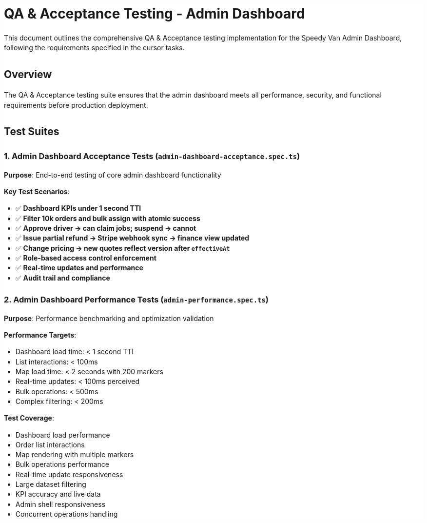 # QA & Acceptance Testing - Admin Dashboard

This document outlines the comprehensive QA & Acceptance testing implementation for the Speedy Van Admin Dashboard, following the requirements specified in the cursor tasks.

## Overview

The QA & Acceptance testing suite ensures that the admin dashboard meets all performance, security, and functional requirements before production deployment.

## Test Suites

### 1. Admin Dashboard Acceptance Tests (`admin-dashboard-acceptance.spec.ts`)

**Purpose**: End-to-end testing of core admin dashboard functionality

**Key Test Scenarios**:

- ✅ **Dashboard KPIs under 1 second TTI**
- ✅ **Filter 10k orders and bulk assign with atomic success**
- ✅ **Approve driver → can claim jobs; suspend → cannot**
- ✅ **Issue partial refund → Stripe webhook sync → finance view updated**
- ✅ **Change pricing → new quotes reflect version after `effectiveAt`**
- ✅ **Role-based access control enforcement**
- ✅ **Real-time updates and performance**
- ✅ **Audit trail and compliance**

### 2. Admin Dashboard Performance Tests (`admin-performance.spec.ts`)

**Purpose**: Performance benchmarking and optimization validation

**Performance Targets**:

- Dashboard load time: < 1 second TTI
- List interactions: < 100ms
- Map load time: < 2 seconds with 200 markers
- Real-time updates: < 100ms perceived
- Bulk operations: < 500ms
- Complex filtering: < 200ms

**Test Coverage**:

- Dashboard load performance
- Order list interactions
- Map rendering with multiple markers
- Bulk operations performance
- Real-time update responsiveness
- Large dataset filtering
- KPI accuracy and live data
- Admin shell responsiveness
- Concurrent operations handling

